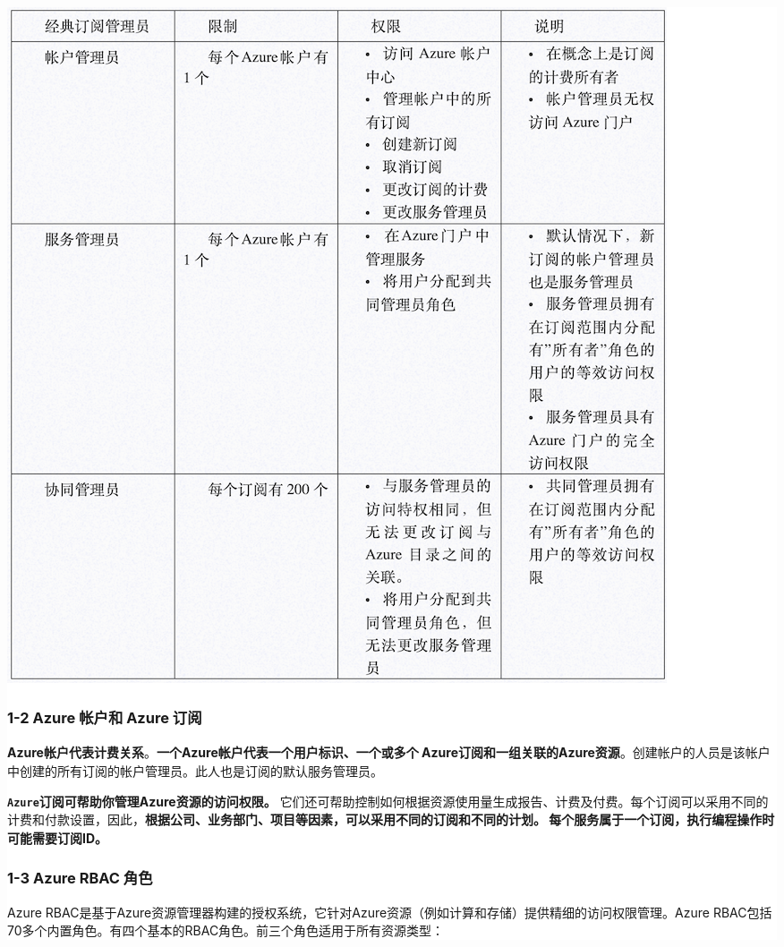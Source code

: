 
![Alt Image Text](../images/az103_12_2.png "Body image")

### **1-2 Azure 帐户和 Azure 订阅**

**Azure帐户代表计费关系**。**一个Azure帐户代表一个用户标识、一个或多个 Azure订阅和一组关联的Azure资源**。创建帐户的人员是该帐户中创建的所有订阅的帐户管理员。此人也是订阅的默认服务管理员。

**`Azure`订阅可帮助你管理Azure资源的访问权限。** 它们还可帮助控制如何根据资源使用量生成报告、计费及付费。每个订阅可以采用不同的计费和付款设置，因此，**根据公司、业务部门、项目等因素，可以采用不同的订阅和不同的计划。 每个服务属于一个订阅，执行编程操作时可能需要订阅ID。**

### **1-3 Azure RBAC 角色**

Azure RBAC是基于Azure资源管理器构建的授权系统，它针对Azure资源（例如计算和存储）提供精细的访问权限管理。Azure RBAC包括70多个内置角色。有四个基本的RBAC角色。前三个角色适用于所有资源类型：
